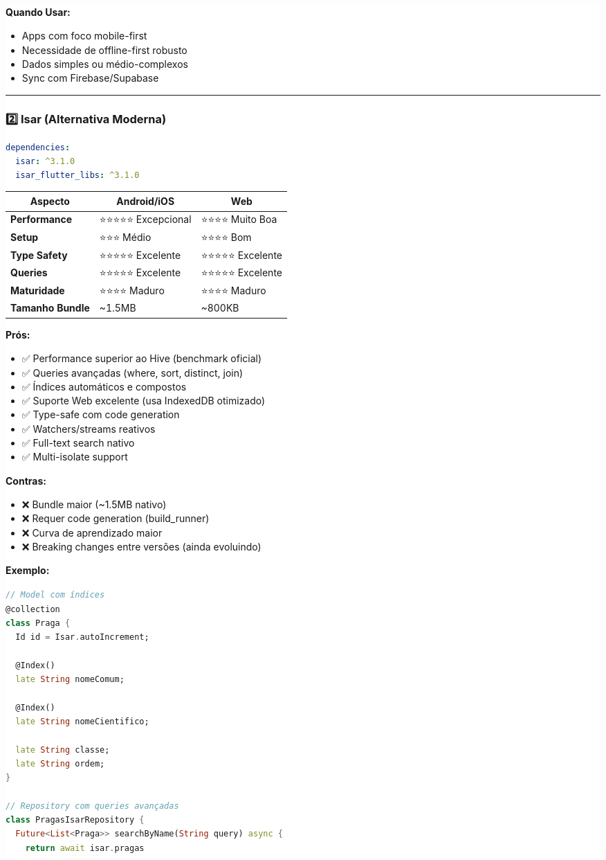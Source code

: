 **Quando Usar:**
- Apps com foco mobile-first
- Necessidade de offline-first robusto
- Dados simples ou médio-complexos
- Sync com Firebase/Supabase

---

### 2️⃣ **Isar** (Alternativa Moderna)

```yaml
dependencies:
  isar: ^3.1.0
  isar_flutter_libs: ^3.1.0
```

| Aspecto | Android/iOS | Web |
|---------|-------------|-----|
| **Performance** | ⭐⭐⭐⭐⭐ Excepcional | ⭐⭐⭐⭐ Muito Boa |
| **Setup** | ⭐⭐⭐ Médio | ⭐⭐⭐⭐ Bom |
| **Type Safety** | ⭐⭐⭐⭐⭐ Excelente | ⭐⭐⭐⭐⭐ Excelente |
| **Queries** | ⭐⭐⭐⭐⭐ Excelente | ⭐⭐⭐⭐⭐ Excelente |
| **Maturidade** | ⭐⭐⭐⭐ Maduro | ⭐⭐⭐⭐ Maduro |
| **Tamanho Bundle** | ~1.5MB | ~800KB |

**Prós:**
- ✅ Performance superior ao Hive (benchmark oficial)
- ✅ Queries avançadas (where, sort, distinct, join)
- ✅ Índices automáticos e compostos
- ✅ Suporte Web excelente (usa IndexedDB otimizado)
- ✅ Type-safe com code generation
- ✅ Watchers/streams reativos
- ✅ Full-text search nativo
- ✅ Multi-isolate support

**Contras:**
- ❌ Bundle maior (~1.5MB nativo)
- ❌ Requer code generation (build_runner)
- ❌ Curva de aprendizado maior
- ❌ Breaking changes entre versões (ainda evoluindo)

**Exemplo:**
```dart
// Model com índices
@collection
class Praga {
  Id id = Isar.autoIncrement;
  
  @Index()
  late String nomeComum;
  
  @Index()
  late String nomeCientifico;
  
  late String classe;
  late String ordem;
}

// Repository com queries avançadas
class PragasIsarRepository {
  Future<List<Praga>> searchByName(String query) async {
    return await isar.pragas
```